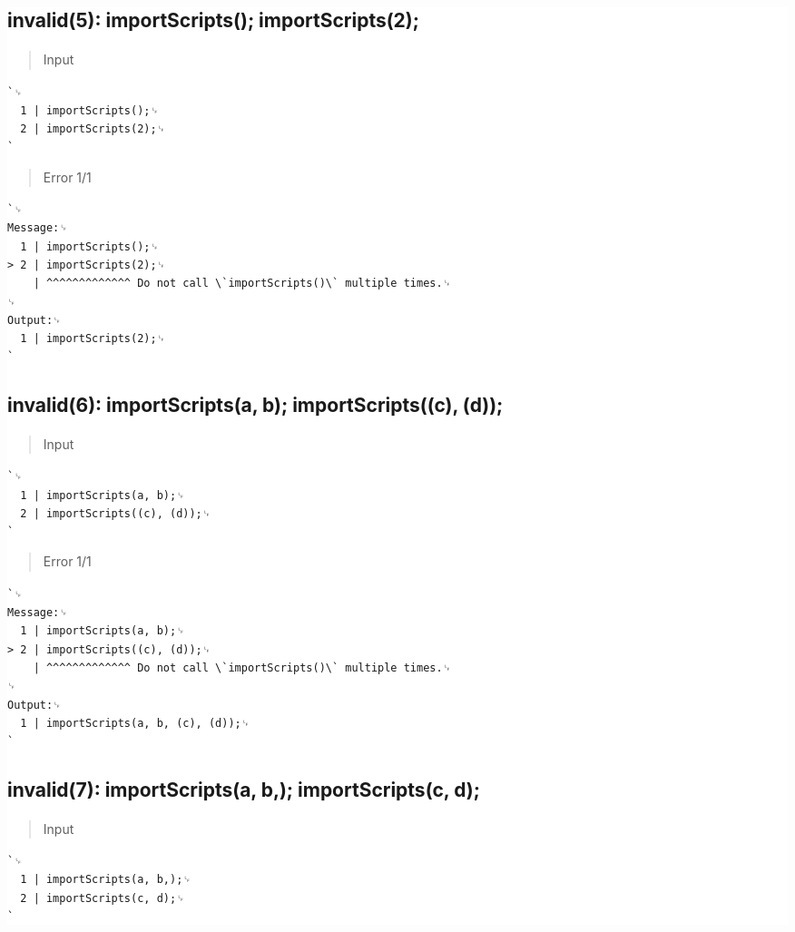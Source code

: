 ## invalid(5): importScripts(); importScripts(2);

> Input

    `␊
      1 | importScripts();␊
      2 | importScripts(2);␊
    `

> Error 1/1

    `␊
    Message:␊
      1 | importScripts();␊
    > 2 | importScripts(2);␊
        | ^^^^^^^^^^^^^ Do not call \`importScripts()\` multiple times.␊
    ␊
    Output:␊
      1 | importScripts(2);␊
    `

## invalid(6): importScripts(a, b); importScripts((c), (d));

> Input

    `␊
      1 | importScripts(a, b);␊
      2 | importScripts((c), (d));␊
    `

> Error 1/1

    `␊
    Message:␊
      1 | importScripts(a, b);␊
    > 2 | importScripts((c), (d));␊
        | ^^^^^^^^^^^^^ Do not call \`importScripts()\` multiple times.␊
    ␊
    Output:␊
      1 | importScripts(a, b, (c), (d));␊
    `

## invalid(7): importScripts(a, b,); importScripts(c, d);

> Input

    `␊
      1 | importScripts(a, b,);␊
      2 | importScripts(c, d);␊
    `
